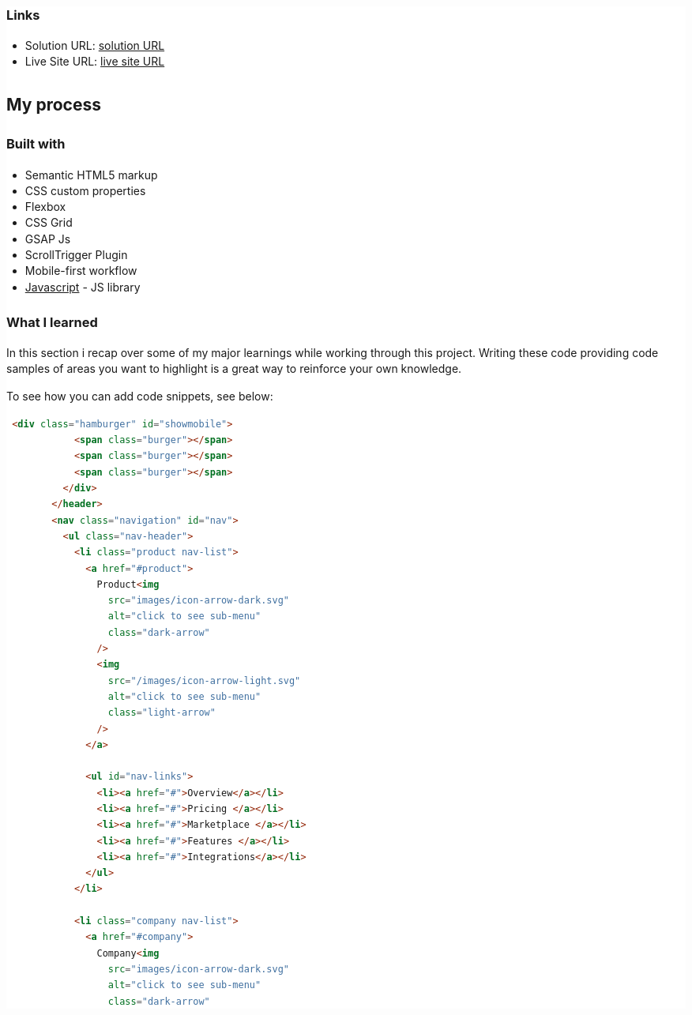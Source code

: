 ### Links

- Solution URL: [solution URL ](https://github.com/victoriaodemakin/blogr-landing-animation-page)
- Live Site URL: [live site URL ](https://victoriaodemakin.github.io/blogr-landing-animation-page/)

## My process

### Built with

- Semantic HTML5 markup
- CSS custom properties
- Flexbox
- CSS Grid
- GSAP Js
- ScrollTrigger Plugin
- Mobile-first workflow
- [Javascript](https://reactjs.org/) - JS library

### What I learned

In this section i recap over some of my major learnings while working through this project. Writing these code providing code samples of areas you want to highlight is a great way to reinforce your own knowledge.

To see how you can add code snippets, see below:

```html
 <div class="hamburger" id="showmobile">
            <span class="burger"></span>
            <span class="burger"></span>
            <span class="burger"></span>
          </div>
        </header>
        <nav class="navigation" id="nav">
          <ul class="nav-header">
            <li class="product nav-list">
              <a href="#product">
                Product<img
                  src="images/icon-arrow-dark.svg"
                  alt="click to see sub-menu"
                  class="dark-arrow"
                />
                <img
                  src="/images/icon-arrow-light.svg"
                  alt="click to see sub-menu"
                  class="light-arrow"
                />
              </a>

              <ul id="nav-links">
                <li><a href="#">Overview</a></li>
                <li><a href="#">Pricing </a></li>
                <li><a href="#">Marketplace </a></li>
                <li><a href="#">Features </a></li>
                <li><a href="#">Integrations</a></li>
              </ul>
            </li>

            <li class="company nav-list">
              <a href="#company">
                Company<img
                  src="images/icon-arrow-dark.svg"
                  alt="click to see sub-menu"
                  class="dark-arrow"
```